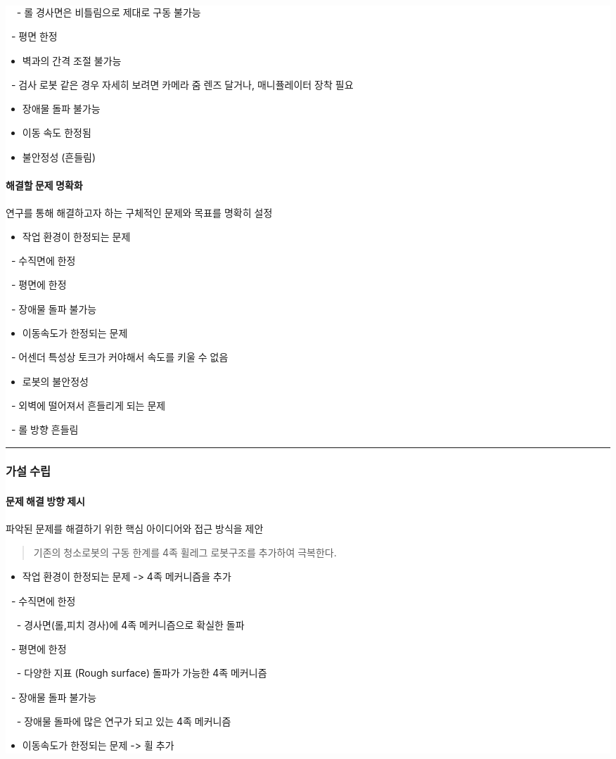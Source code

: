     - 롤 경사면은 비틀림으로 제대로 구동 불가능

  - 평면 한정

- 벽과의 간격 조절 불가능

  - 검사 로봇 같은 경우 자세히 보려면 카메라 줌 렌즈 달거나, 매니퓰레이터 장착 필요

- 장애물 돌파 불가능

- 이동 속도 한정됨

- 불안정성 (흔들림)

  

#### 해결할 문제 명확화

연구를 통해 해결하고자 하는 구체적인 문제와 목표를 명확히 설정

- 작업 환경이 한정되는 문제

  - 수직면에 한정

  - 평면에 한정

  - 장애물 돌파 불가능

- 이동속도가 한정되는 문제

  - 어센더 특성상 토크가 커야해서 속도를 키울 수 없음

- 로봇의 불안정성

  - 외벽에 떨어져서 흔들리게 되는 문제

  - 롤 방향 흔들림

  

---

### 가설 수립

#### 문제 해결 방향 제시

파악된 문제를 해결하기 위한 핵심 아이디어와 접근 방식을 제안

> 기존의 청소로봇의 구동 한계를 4족 휠레그 로봇구조를 추가하여 극복한다.

- 작업 환경이 한정되는 문제 -> 4족 메커니즘을 추가

  - 수직면에 한정

    - 경사면(롤,피치 경사)에 4족 메커니즘으로 확실한 돌파

  - 평면에 한정

    - 다양한 지표 (Rough surface) 돌파가 가능한 4족 메커니즘

  - 장애물 돌파 불가능

    - 장애물 돌파에 많은 연구가 되고 있는 4족 메커니즘

- 이동속도가 한정되는 문제 -> 휠 추가
